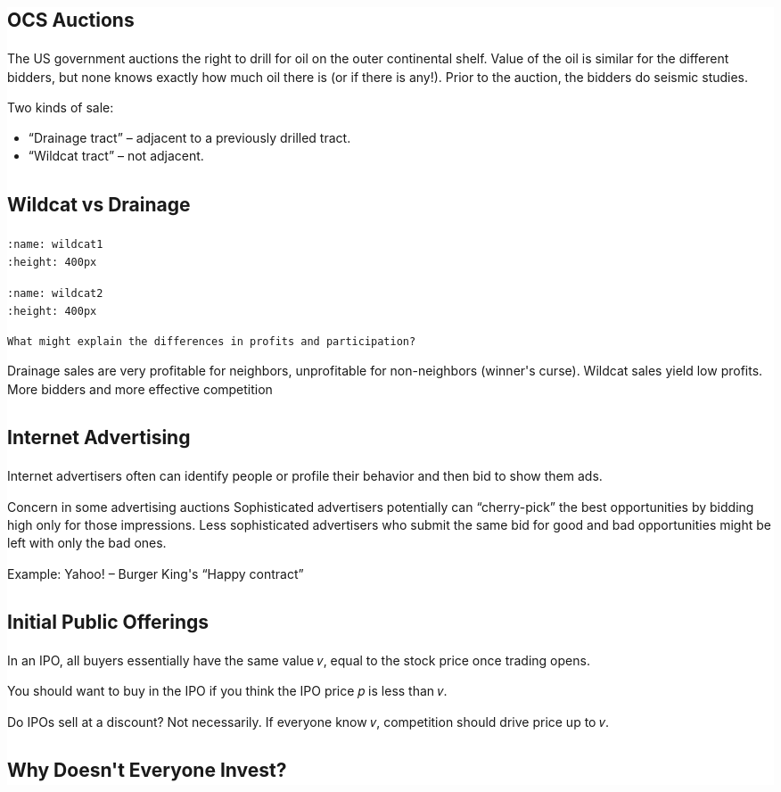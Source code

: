 ## OCS Auctions

The US government auctions the right to drill for oil on the outer continental shelf. Value of the oil is similar for the different bidders, but none knows exactly how much oil there is (or if there is any!). Prior to the auction, the bidders do seismic studies.

Two kinds of sale:

* “Drainage tract” – adjacent to a previously drilled tract.
* “Wildcat tract” – not adjacent.

## Wildcat vs Drainage

```{figure} ../images/wildcat-drainage1.png
:name: wildcat1
:height: 400px
```

```{figure} ../images/wildcat-drainage2.png
:name: wildcat2
:height: 400px
```

```{admonition} Question
What might explain the differences in profits and participation?
```

Drainage sales are very profitable for neighbors, unprofitable for non-neighbors (winner's curse). Wildcat sales yield low profits. More bidders and more effective competition

## Internet Advertising

Internet advertisers often can identify people or profile their behavior and then bid to show them ads.

Concern in some advertising auctions
Sophisticated advertisers potentially can “cherry-pick” the best opportunities by bidding high only for those impressions.
Less sophisticated advertisers who submit the same bid for good and bad opportunities might be left with only the bad ones.

Example: Yahoo! – Burger King's “Happy contract”

## Initial Public Offerings

In an IPO, all buyers essentially have the same value 𝑣, equal to the stock price once trading opens.

You should want to buy in the IPO if you think the IPO price 𝑝 is less than 𝑣.

Do IPOs sell at a discount? Not necessarily. If everyone know 𝑣, competition should drive price up to 𝑣.

## Why Doesn't Everyone Invest?
